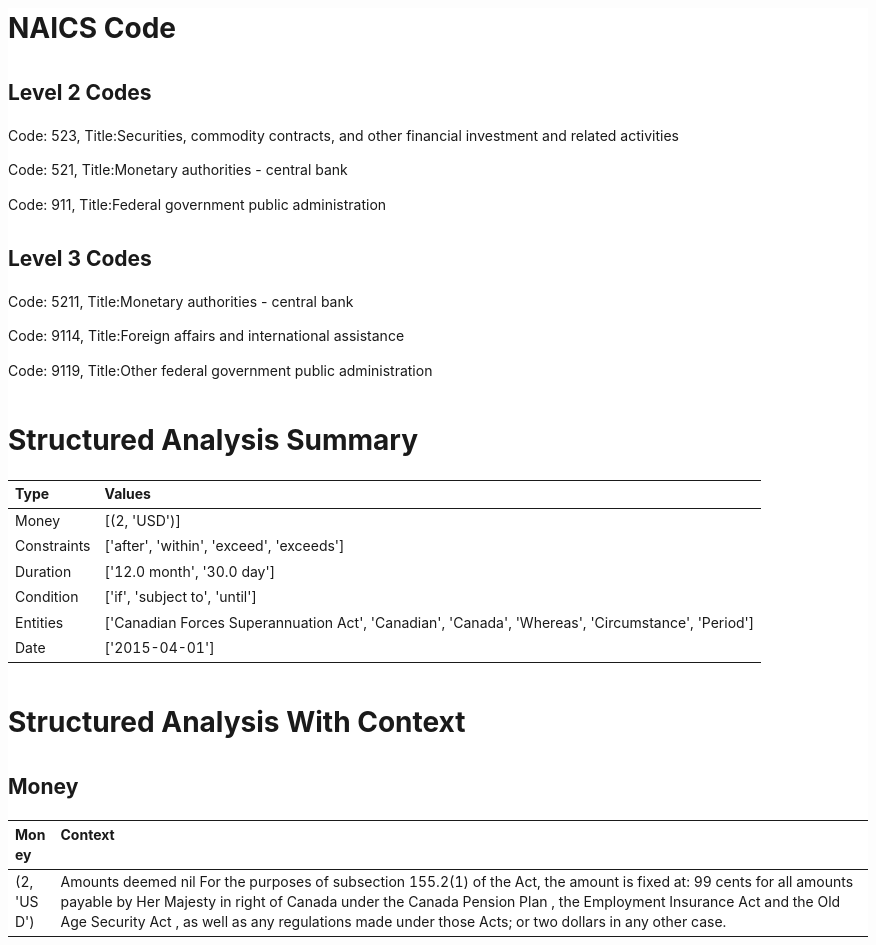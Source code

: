 


# NAICS Code
## Level 2 Codes
Code: 523, Title:Securities, commodity contracts, and other financial investment and related activities

Code: 521, Title:Monetary authorities - central bank

Code: 911, Title:Federal government public administration




## Level 3 Codes
Code: 5211, Title:Monetary authorities - central bank

Code: 9114, Title:Foreign affairs and international assistance

Code: 9119, Title:Other federal government public administration







# Structured Analysis Summary
| Type        | Values                                                                                            |
|:------------|:--------------------------------------------------------------------------------------------------|
| Money       | [(2, 'USD')]                                                                                      |
| Constraints | ['after', 'within', 'exceed', 'exceeds']                                                          |
| Duration    | ['12.0 month', '30.0 day']                                                                        |
| Condition   | ['if', 'subject to', 'until']                                                                     |
| Entities    | ['Canadian Forces Superannuation Act', 'Canadian', 'Canada', 'Whereas', 'Circumstance', 'Period'] |
| Date        | ['2015-04-01']                                                                                    |


# Structured Analysis With Context
 


## Money
| Money      | Context                                                                                                                                                                                                                                                                                                                                               |
|:-----------|:------------------------------------------------------------------------------------------------------------------------------------------------------------------------------------------------------------------------------------------------------------------------------------------------------------------------------------------------------|
| (2, 'USD') | Amounts deemed nil For the purposes of subsection 155.2(1) of the Act, the amount is fixed at: 99 cents for all amounts payable by Her Majesty in right of Canada under the  Canada Pension Plan , the  Employment Insurance Act  and the  Old Age Security Act , as well as any regulations made under those Acts; or two dollars in any other case. |

